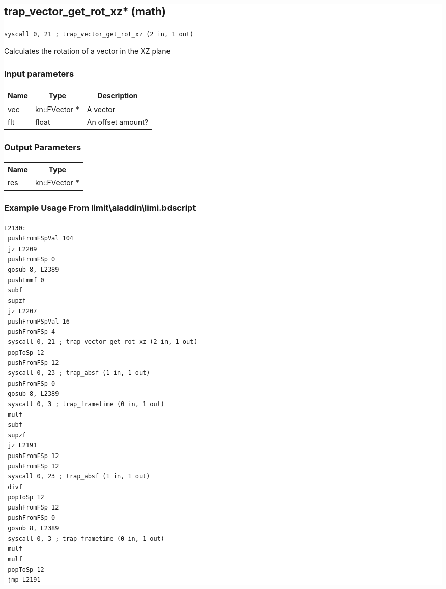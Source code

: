 ## trap_vector_get_rot_xz* (math)

`syscall 0, 21 ; trap_vector_get_rot_xz (2 in, 1 out)`

Calculates the rotation of a vector in the XZ plane

### Input parameters
| Name | Type | Description
|------|------|------------
| vec   | kn::FVector *   | A vector
| flt   | float   | An offset amount?


### Output Parameters
| Name | Type
|------|-----
| res   | kn::FVector *   
### Example Usage From limit\aladdin\limi.bdscript
```plaintext
L2130:
 pushFromFSpVal 104
 jz L2209
 pushFromFSp 0
 gosub 8, L2389
 pushImmf 0
 subf 
 supzf 
 jz L2207
 pushFromPSpVal 16
 pushFromFSp 4
 syscall 0, 21 ; trap_vector_get_rot_xz (2 in, 1 out)
 popToSp 12
 pushFromFSp 12
 syscall 0, 23 ; trap_absf (1 in, 1 out)
 pushFromFSp 0
 gosub 8, L2389
 syscall 0, 3 ; trap_frametime (0 in, 1 out)
 mulf 
 subf 
 supzf 
 jz L2191
 pushFromFSp 12
 pushFromFSp 12
 syscall 0, 23 ; trap_absf (1 in, 1 out)
 divf 
 popToSp 12
 pushFromFSp 12
 pushFromFSp 0
 gosub 8, L2389
 syscall 0, 3 ; trap_frametime (0 in, 1 out)
 mulf 
 mulf 
 popToSp 12
 jmp L2191
```
